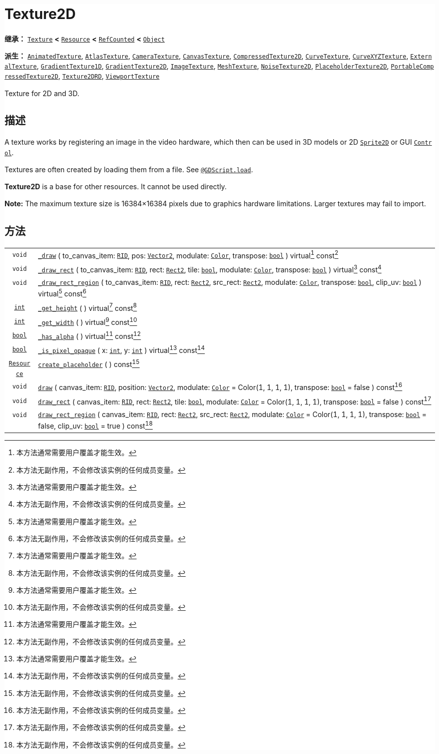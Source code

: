 




<div id="_class_texture2d"></div>

# Texture2D

**继承：** [`Texture`](class_texture.md) **<** [`Resource`](class_resource.md) **<** [`RefCounted`](class_refcounted.md) **<** [`Object`](class_object.md)

**派生：** [`AnimatedTexture`](class_animatedtexture.md), [`AtlasTexture`](class_atlastexture.md), [`CameraTexture`](class_cameratexture.md), [`CanvasTexture`](class_canvastexture.md), [`CompressedTexture2D`](class_compressedtexture2d.md), [`CurveTexture`](class_curvetexture.md), [`CurveXYZTexture`](class_curvexyztexture.md), [`ExternalTexture`](class_externaltexture.md), [`GradientTexture1D`](class_gradienttexture1d.md), [`GradientTexture2D`](class_gradienttexture2d.md), [`ImageTexture`](class_imagetexture.md), [`MeshTexture`](class_meshtexture.md), [`NoiseTexture2D`](class_noisetexture2d.md), [`PlaceholderTexture2D`](class_placeholdertexture2d.md), [`PortableCompressedTexture2D`](class_portablecompressedtexture2d.md), [`Texture2DRD`](class_texture2drd.md), [`ViewportTexture`](class_viewporttexture.md)

Texture for 2D and 3D.

## 描述

A texture works by registering an image in the video hardware, which then can be used in 3D models or 2D [`Sprite2D`](class_sprite2d.md) or GUI [`Control`](class_control.md).

Textures are often created by loading them from a file. See [`@GDScript.load`](class_@gdscript.md#class_@gdscript_method_load).

 **Texture2D** is a base for other resources. It cannot be used directly.

 **Note:** The maximum texture size is 16384×16384 pixels due to graphics hardware limitations. Larger textures may fail to import.

## 方法

|||
|:-:|:--|
| `void`                          | [`_draw`](class_texture2d.md#class_texture2d_private_method__draw) ( to_canvas_item: [`RID`](class_rid.md), pos: [`Vector2`](class_vector2.md), modulate: [`Color`](class_color.md), transpose: [`bool`](class_bool.md) ) virtual[^virtual] const[^const]                                                                                                 |
| `void`                          | [`_draw_rect`](class_texture2d.md#class_texture2d_private_method__draw_rect) ( to_canvas_item: [`RID`](class_rid.md), rect: [`Rect2`](class_rect2.md), tile: [`bool`](class_bool.md), modulate: [`Color`](class_color.md), transpose: [`bool`](class_bool.md) ) virtual[^virtual] const[^const]                                                           |
| `void`                          | [`_draw_rect_region`](class_texture2d.md#class_texture2d_private_method__draw_rect_region) ( to_canvas_item: [`RID`](class_rid.md), rect: [`Rect2`](class_rect2.md), src_rect: [`Rect2`](class_rect2.md), modulate: [`Color`](class_color.md), transpose: [`bool`](class_bool.md), clip_uv: [`bool`](class_bool.md) ) virtual[^virtual] const[^const]     |
| [`int`](class_int.md)           | [`_get_height`](class_texture2d.md#class_texture2d_private_method__get_height) ( ) virtual[^virtual] const[^const]                                                                                                                                                                                                                                        |
| [`int`](class_int.md)           | [`_get_width`](class_texture2d.md#class_texture2d_private_method__get_width) ( ) virtual[^virtual] const[^const]                                                                                                                                                                                                                                          |
| [`bool`](class_bool.md)         | [`_has_alpha`](class_texture2d.md#class_texture2d_private_method__has_alpha) ( ) virtual[^virtual] const[^const]                                                                                                                                                                                                                                          |
| [`bool`](class_bool.md)         | [`_is_pixel_opaque`](class_texture2d.md#class_texture2d_private_method__is_pixel_opaque) ( x: [`int`](class_int.md), y: [`int`](class_int.md) ) virtual[^virtual] const[^const]                                                                                                                                                                           |
| [`Resource`](class_resource.md) | [`create_placeholder`](class_texture2d.md#class_texture2d_method_create_placeholder) ( ) const[^const]                                                                                                                                                                                                                                                    |
| `void`                          | [`draw`](class_texture2d.md#class_texture2d_method_draw) ( canvas_item: [`RID`](class_rid.md), position: [`Vector2`](class_vector2.md), modulate: [`Color`](class_color.md) = Color(1, 1, 1, 1), transpose: [`bool`](class_bool.md) = false ) const[^const]                                                                                               |
| `void`                          | [`draw_rect`](class_texture2d.md#class_texture2d_method_draw_rect) ( canvas_item: [`RID`](class_rid.md), rect: [`Rect2`](class_rect2.md), tile: [`bool`](class_bool.md), modulate: [`Color`](class_color.md) = Color(1, 1, 1, 1), transpose: [`bool`](class_bool.md) = false ) const[^const]                                                              |
| `void`                          | [`draw_rect_region`](class_texture2d.md#class_texture2d_method_draw_rect_region) ( canvas_item: [`RID`](class_rid.md), rect: [`Rect2`](class_rect2.md), src_rect: [`Rect2`](class_rect2.md), modulate: [`Color`](class_color.md) = Color(1, 1, 1, 1), transpose: [`bool`](class_bool.md) = false, clip_uv: [`bool`](class_bool.md) = true ) const[^const] |

[^virtual]: 本方法通常需要用户覆盖才能生效。
[^const]: 本方法无副作用，不会修改该实例的任何成员变量。
[^vararg]: 本方法除了能接受在此处描述的参数外，还能够继续接受任意数量的参数。
[^constructor]: 本方法用于构造某个类型。
[^static]: 调用本方法无需实例，可直接使用类名进行调用。
[^operator]: 本方法描述的是使用本类型作为左操作数的有效运算符。
[^bitfield]: 这个值是由下列位标志构成位掩码的整数。
[^void]: 无返回值。